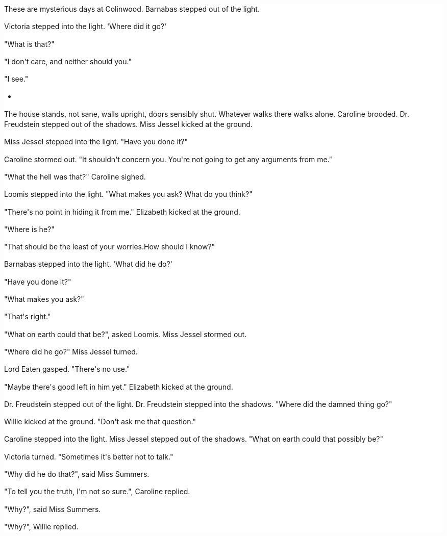 

These are mysterious days at Colinwood. Barnabas stepped out of the light.

Victoria stepped into the light. 'Where did it go?'

"What is that?"

"I don't care, and neither should you."

"I see."



*

 The house stands, not sane, walls upright, doors sensibly shut. Whatever walks there walks alone. Caroline brooded. Dr. Freudstein stepped out of the shadows. Miss Jessel kicked at the ground.

Miss Jessel stepped into the light. "Have you done it?"

Caroline stormed out. "It shouldn't concern you. You're not going to get any arguments from me."

"What the hell was that?" Caroline sighed.

Loomis stepped into the light. "What makes you ask? What do you think?"

"There's no point in hiding it from me." Elizabeth kicked at the ground.

"Where is he?"

"That should be the least of your worries.How should I know?"

Barnabas stepped into the light. 'What did he do?'

"Have you done it?"

"What makes you ask?"

"That's right."

"What on earth could that be?", asked Loomis. Miss Jessel stormed out.

"Where did he go?" Miss Jessel turned.

Lord Eaten gasped. "There's no use."

"Maybe there's good left in him yet." Elizabeth kicked at the ground.

Dr. Freudstein stepped out of the light. Dr. Freudstein stepped into the shadows. "Where did the damned thing go?"

Willie kicked at the ground. "Don't ask me that question."

Caroline stepped into the light. Miss Jessel stepped out of the shadows. "What on earth could that possibly be?"

Victoria turned. "Sometimes it's better not to talk."

"Why did he do that?", said Miss Summers.

"To tell you the truth, I'm not so sure.", Caroline replied.

"Why?", said Miss Summers.

"Why?", Willie replied.
